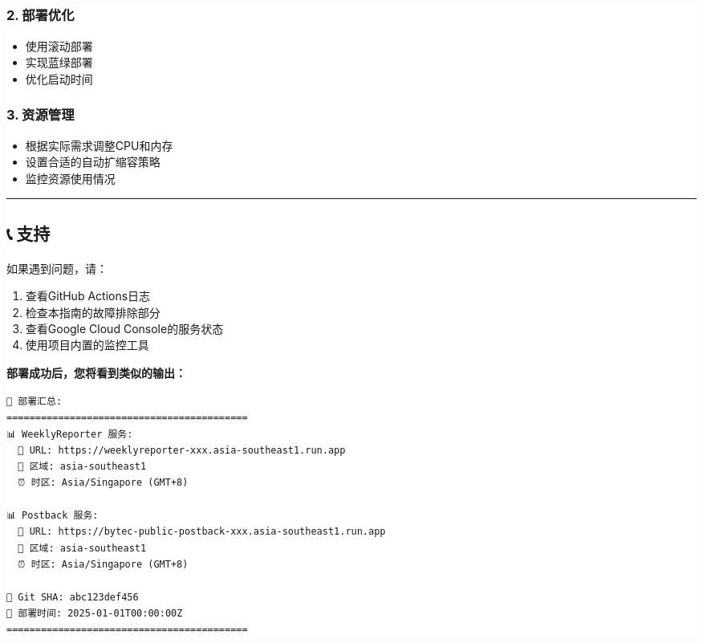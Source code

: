 ### 2. 部署优化
- 使用滚动部署
- 实现蓝绿部署
- 优化启动时间

### 3. 资源管理
- 根据实际需求调整CPU和内存
- 设置合适的自动扩缩容策略
- 监控资源使用情况

---

## 📞 **支持**

如果遇到问题，请：
1. 查看GitHub Actions日志
2. 检查本指南的故障排除部分
3. 查看Google Cloud Console的服务状态
4. 使用项目内置的监控工具

**部署成功后，您将看到类似的输出：**

```
🎉 部署汇总:
==========================================
📊 WeeklyReporter 服务:
  🔗 URL: https://weeklyreporter-xxx.asia-southeast1.run.app
  📍 区域: asia-southeast1
  ⏰ 时区: Asia/Singapore (GMT+8)

📊 Postback 服务:
  🔗 URL: https://bytec-public-postback-xxx.asia-southeast1.run.app
  📍 区域: asia-southeast1
  ⏰ 时区: Asia/Singapore (GMT+8)

🔄 Git SHA: abc123def456
📅 部署时间: 2025-01-01T00:00:00Z
==========================================
``` 